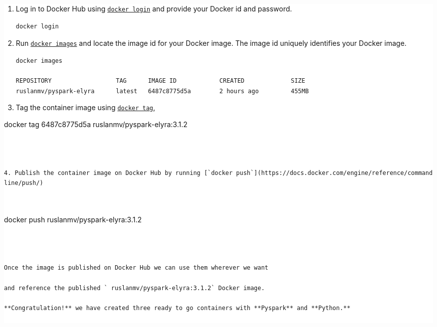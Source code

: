1. Log in to Docker Hub using [`docker login`](https://docs.docker.com/engine/reference/commandline/login/) and provide your Docker id and password.

   ```
   docker login
   ```

2. Run [`docker images`](https://docs.docker.com/engine/reference/commandline/images/) and locate the image id for your Docker image. The image id uniquely identifies your Docker image.

   ```
   docker images
   
   REPOSITORY        		   TAG      IMAGE ID            CREATED             SIZE 
   ruslanmv/pyspark-elyra	   latest   6487c8775d5a        2 hours ago         455MB
   ```
   
3. Tag the container image using [`docker tag`](https://docs.docker.com/engine/reference/commandline/tag/), 

   
   
   ```
docker tag 6487c8775d5a ruslanmv/pyspark-elyra:3.1.2
   ```
   
   

4. Publish the container image on Docker Hub by running [`docker push`](https://docs.docker.com/engine/reference/commandline/push/)

   
   
   ```
   docker push ruslanmv/pyspark-elyra:3.1.2
   ```
   
   

Once the image is published on Docker Hub we can use them wherever we want

and reference the published ` ruslanmv/pyspark-elyra:3.1.2` Docker image.

**Congratulation!** we have created three ready to go containers with **Pyspark** and **Python.**


